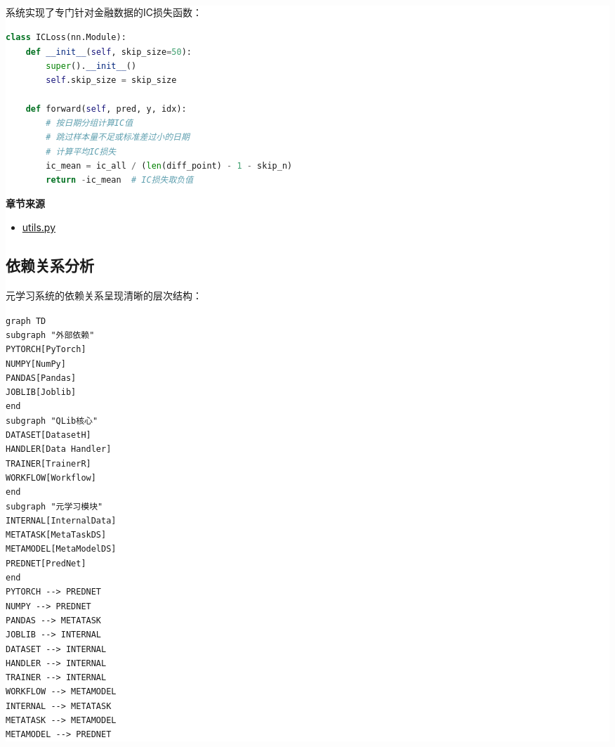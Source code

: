 系统实现了专门针对金融数据的IC损失函数：

```python
class ICLoss(nn.Module):
    def __init__(self, skip_size=50):
        super().__init__()
        self.skip_size = skip_size

    def forward(self, pred, y, idx):
        # 按日期分组计算IC值
        # 跳过样本量不足或标准差过小的日期
        # 计算平均IC损失
        ic_mean = ic_all / (len(diff_point) - 1 - skip_n)
        return -ic_mean  # IC损失取负值
```

**章节来源**
- [utils.py](file://qlib/contrib/meta/data_selection/utils.py#L10-L70)

## 依赖关系分析

元学习系统的依赖关系呈现清晰的层次结构：

```mermaid
graph TD
subgraph "外部依赖"
PYTORCH[PyTorch]
NUMPY[NumPy]
PANDAS[Pandas]
JOBLIB[Joblib]
end
subgraph "QLib核心"
DATASET[DatasetH]
HANDLER[Data Handler]
TRAINER[TrainerR]
WORKFLOW[Workflow]
end
subgraph "元学习模块"
INTERNAL[InternalData]
METATASK[MetaTaskDS]
METAMODEL[MetaModelDS]
PREDNET[PredNet]
end
PYTORCH --> PREDNET
NUMPY --> PREDNET
PANDAS --> METATASK
JOBLIB --> INTERNAL
DATASET --> INTERNAL
HANDLER --> INTERNAL
TRAINER --> INTERNAL
WORKFLOW --> METAMODEL
INTERNAL --> METATASK
METATASK --> METAMODEL
METAMODEL --> PREDNET
```
